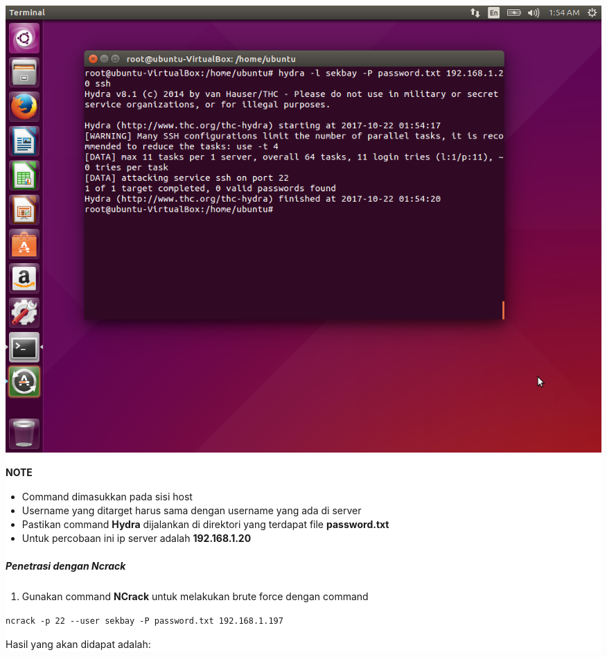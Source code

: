![Penetrasi 1 Sekbay](Penetrasi_1/penetrasi_1_sekbay.png)


**NOTE**
* Command dimasukkan pada sisi host
* Username yang ditarget harus sama dengan username yang ada di server
* Pastikan command **Hydra** dijalankan di direktori yang terdapat file **password.txt**
* Untuk percobaan ini ip server adalah **192.168.1.20**

##### Penetrasi dengan Ncrack
1. Gunakan command **NCrack** untuk melakukan brute force dengan command
```
ncrack -p 22 --user sekbay -P password.txt 192.168.1.197
```
Hasil yang akan didapat adalah: